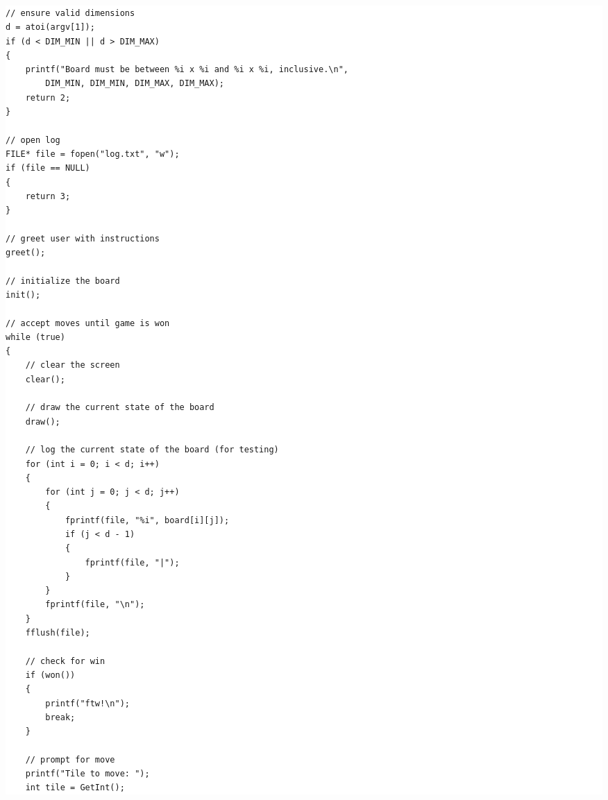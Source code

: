     // ensure valid dimensions
    d = atoi(argv[1]);
    if (d < DIM_MIN || d > DIM_MAX)
    {
        printf("Board must be between %i x %i and %i x %i, inclusive.\n",
            DIM_MIN, DIM_MIN, DIM_MAX, DIM_MAX);
        return 2;
    }

    // open log
    FILE* file = fopen("log.txt", "w");
    if (file == NULL)
    {
        return 3;
    }

    // greet user with instructions
    greet();

    // initialize the board
    init();

    // accept moves until game is won
    while (true)
    {
        // clear the screen
        clear();

        // draw the current state of the board
        draw();

        // log the current state of the board (for testing)
        for (int i = 0; i < d; i++)
        {
            for (int j = 0; j < d; j++)
            {
                fprintf(file, "%i", board[i][j]);
                if (j < d - 1)
                {
                    fprintf(file, "|");
                }
            }
            fprintf(file, "\n");
        }
        fflush(file);

        // check for win
        if (won())
        {
            printf("ftw!\n");
            break;
        }

        // prompt for move
        printf("Tile to move: ");
        int tile = GetInt();
        